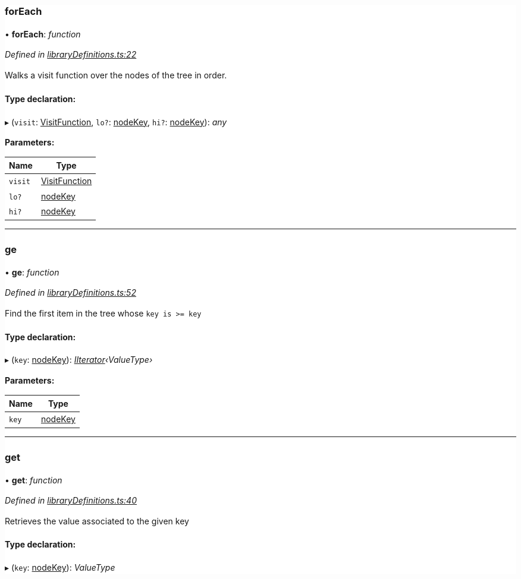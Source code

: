 ###  forEach

• **forEach**: *function*

*Defined in [libraryDefinitions.ts:22](https://github.com/freight-trust/functional-red-black-tree/blob/4069834/libraryDefinitions.ts#L22)*

Walks a visit function over the nodes of the tree in order.

#### Type declaration:

▸ (`visit`: [VisitFunction](../globals.md#visitfunction), `lo?`: [nodeKey](../globals.md#nodekey), `hi?`: [nodeKey](../globals.md#nodekey)): *any*

**Parameters:**

Name | Type |
------ | ------ |
`visit` | [VisitFunction](../globals.md#visitfunction) |
`lo?` | [nodeKey](../globals.md#nodekey) |
`hi?` | [nodeKey](../globals.md#nodekey) |

___

###  ge

• **ge**: *function*

*Defined in [libraryDefinitions.ts:52](https://github.com/freight-trust/functional-red-black-tree/blob/4069834/libraryDefinitions.ts#L52)*

Find the first item in the tree whose ```key is >= key```

#### Type declaration:

▸ (`key`: [nodeKey](../globals.md#nodekey)): *[IIterator](iiterator.md)‹ValueType›*

**Parameters:**

Name | Type |
------ | ------ |
`key` | [nodeKey](../globals.md#nodekey) |

___

###  get

• **get**: *function*

*Defined in [libraryDefinitions.ts:40](https://github.com/freight-trust/functional-red-black-tree/blob/4069834/libraryDefinitions.ts#L40)*

Retrieves the value associated to the given key

#### Type declaration:

▸ (`key`: [nodeKey](../globals.md#nodekey)): *ValueType*
